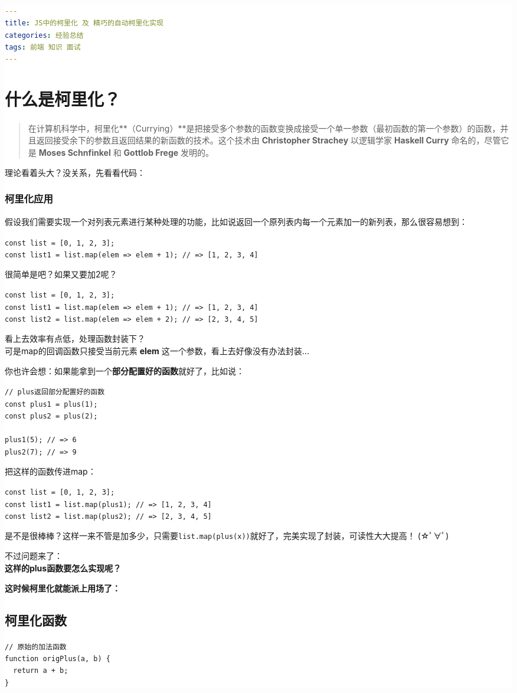 ```yaml
---
title: JS中的柯里化 及 精巧的自动柯里化实现
categories: 经验总结
tags: 前端 知识 面试
---
```



什么是柯里化？
=======

> 在计算机科学中，柯里化**（Currying）**是把接受多个参数的函数变换成接受一个单一参数（最初函数的第一个参数）的函数，并且返回接受余下的参数且返回结果的新函数的技术。这个技术由 **Christopher Strachey** 以逻辑学家 **Haskell Curry** 命名的，尽管它是 **Moses Schnfinkel** 和 **Gottlob Frege** 发明的。

理论看着头大？没关系，先看看代码：

### 柯里化应用

假设我们需要实现一个对列表元素进行某种处理的功能，比如说返回一个原列表内每一个元素加一的新列表，那么很容易想到：

    const list = [0, 1, 2, 3];
    const list1 = list.map(elem => elem + 1); // => [1, 2, 3, 4]

很简单是吧？如果又要加2呢？

    const list = [0, 1, 2, 3];
    const list1 = list.map(elem => elem + 1); // => [1, 2, 3, 4]
    const list2 = list.map(elem => elem + 2); // => [2, 3, 4, 5]

看上去效率有点低，处理函数封装下？  
可是map的回调函数只接受当前元素 **elem** 这一个参数，看上去好像没有办法封装...

你也许会想：如果能拿到一个**部分配置好的函数**就好了，比如说：

    // plus返回部分配置好的函数
    const plus1 = plus(1);
    const plus2 = plus(2);
    
    plus1(5); // => 6
    plus2(7); // => 9

把这样的函数传进map：

    const list = [0, 1, 2, 3];
    const list1 = list.map(plus1); // => [1, 2, 3, 4]
    const list2 = list.map(plus2); // => [2, 3, 4, 5]

是不是很棒棒？这样一来不管是加多少，只需要`list.map(plus(x))`就好了，完美实现了封装，可读性大大提高！ (☆ﾟ∀ﾟ)

不过问题来了：  
**这样的plus函数要怎么实现呢？**

**这时候柯里化就能派上用场了：**

柯里化函数
-----

    // 原始的加法函数
    function origPlus(a, b) {
      return a + b;
    }
    